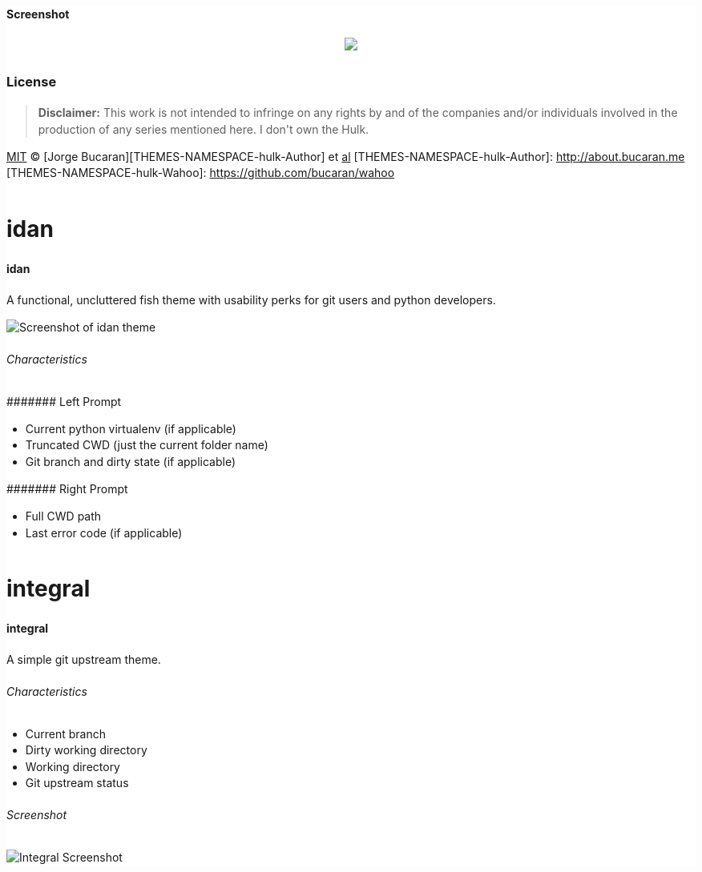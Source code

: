 #### Screenshot

<p align="center">
<img src="https://cloud.githubusercontent.com/assets/8317250/7789765/4638cea8-02a8-11e5-85da-5b8b13d59568.png">
</p>

### License

> __Disclaimer:__ This work is not intended to infringe on any rights by and of the companies and/or individuals involved in the production of any series mentioned here. I don't own the Hulk.

[MIT](http://opensource.org/licenses/MIT) © [Jorge Bucaran][THEMES-NAMESPACE-hulk-Author] et [al](https://github.com/bucaran/batman/graphs/contributors)
[THEMES-NAMESPACE-hulk-Author]: http://about.bucaran.me
[THEMES-NAMESPACE-hulk-Wahoo]: https://github.com/bucaran/wahoo


# idan
#### idan
A functional, uncluttered fish theme with usability perks for git users and python developers.


![Screenshot of idan theme](https://f.cloud.github.com/assets/22723/544512/14b7cd6e-c251-11e2-82c0-d5b4f41581c7.png)


###### Characteristics

####### Left Prompt

* Current python virtualenv (if applicable)
* Truncated CWD (just the current folder name)
* Git branch and dirty state (if applicable)

####### Right Prompt

* Full CWD path
* Last error code (if applicable)


# integral
#### integral

A simple git upstream theme.

###### Characteristics

* Current branch
* Dirty working directory
* Working directory
* Git upstream status

###### Screenshot
![Integral Screenshot](https://cloud.githubusercontent.com/assets/21774/2715353/70af1520-c50a-11e3-9db3-74933fbb8d91.png)



[THEMES-NAMESPACE-batman-mit]:            http://opensource.org/licenses/MIT
[THEMES-NAMESPACE-batman-author]:         http://about.bucaran.me
[omf-link]:       https://www.github.com/oh-my-fish/oh-my-fish
[THEMES-NAMESPACE-batman-contributors]:   https://github.com/oh-my-fish/oh-my-fish/graphs/contributors
[THEMES-NAMESPACE-bobthefish-fish]:       https://github.com/fish-shell/fish-shell
[THEMES-NAMESPACE-bobthefish-screenshot]: http://i.0x7f.us/bobthefish.png
[THEMES-NAMESPACE-bobthefish-patching]:   https://powerline.readthedocs.org/en/latest/fontpatching.html
[THEMES-NAMESPACE-bobthefish-fonts]:      https://github.com/Lokaltog/powerline-fonts
[THEMES-NAMESPACE-bobthefish-agnoster]:   https://gist.github.com/agnoster/3712874
[THEMES-NAMESPACE-budspencer-font]: https://github.com/Lokaltog/powerline-fonts
[THEMES-NAMESPACE-budspencer-ranger]: http://ranger.nongnu.org/
[THEMES-NAMESPACE-budspencer-taskwarrior]: http://taskwarrior.org/
[THEMES-NAMESPACE-budspencer-remind]: http://www.roaringpenguin.com/products/remind
[fish-git]: https://github.com/fish-shell/fish-shell.git
[fish-nightly]: https://github.com/fish-shell/fish-shell/wiki/Nightly-builds
[THEMES-NAMESPACE-budspencer-screenshot]: https://raw.githubusercontent.com/tannhuber/media/master/budspencer.jpg
[THEMES-NAMESPACE-budspencer-colors]: https://raw.githubusercontent.com/tannhuber/media/master/budspencer_replace_colors.jpg
[THEMES-NAMESPACE-budspencer-dirmenu]: https://raw.githubusercontent.com/tannhuber/media/master/budspencer_dir_menu.jpg
[THEMES-NAMESPACE-budspencer-pwdstyle]: https://raw.githubusercontent.com/tannhuber/media/master/budspencer_pwd_style.jpg
[yimmy-commit]: https://github.com/bpinto/oh-my-fish/tree/3a4b7de689cabf3522227f51177a489d915c8b4d/themes/yimmy
[yimmy-author]: https://github.com/jhillyerd
[THEMES-NAMESPACE-dangerous-ranger]: http://ranger.nongnu.org/
[THEMES-NAMESPACE-dangerous-taskwarrior]: http://taskwarrior.org/
[THEMES-NAMESPACE-dangerous-remind]: http://www.roaringpenguin.com/products/remind
[fish-git]: https://github.com/fish-shell/fish-shell.git
[fish-nightly]: https://github.com/fish-shell/fish-shell/wiki/Nightly-builds
[THEMES-NAMESPACE-dangerous-screenshot]: https://raw.githubusercontent.com/tannhuber/media/master/dangerous.gif
[THEMES-NAMESPACE-default-mit]:            http://opensource.org/licenses/MIT
[THEMES-NAMESPACE-default-author]:         http://github.com/bpinto
[THEMES-NAMESPACE-default-contributors]:   https://github.com/oh-my-fish/theme-default/graphs/contributors
[omf-link]:       https://www.github.com/fish-shell/oh-my-fish
[license-badge]:  https://img.shields.io/badge/license-MIT-007EC7.svg?style=flat-square
[travis-badge]:   http://img.shields.io/travis/oh-my-fish/theme-default.svg?style=flat-square
[travis-link]:    https://travis-ci.org/oh-my-fish/theme-default
[THEMES-NAMESPACE-flash-Author]: http://about.bucaran.me
[THEMES-NAMESPACE-flash-Wahoo]: https://github.com/bucaran/wahoo
[THEMES-NAMESPACE-hogan-Author]: http://about.bucaran.me
[THEMES-NAMESPACE-hogan-Wahoo]: https://github.com/bucaran/wahoo
[THEMES-NAMESPACE-l-mit]:            http://opensource.org/licenses/MIT
[THEMES-NAMESPACE-l-author]:         http://github.com/bpinto
[THEMES-NAMESPACE-l-contributors]:   https://github.com/oh-my-fish/theme-default/graphs/contributors
[omf-link]:       https://www.github.com/fish-shell/oh-my-fish
[license-badge]:  https://img.shields.io/badge/license-MIT-007EC7.svg?style=flat-square
[travis-badge]:   http://img.shields.io/travis/oh-my-fish/theme-default.svg?style=flat-square
[travis-link]:    https://travis-ci.org/oh-my-fish/theme-default
[THEMES-NAMESPACE-led-Author]: http://about.bucaran.me
[THEMES-NAMESPACE-led-Wahoo]: https://github.com/bucaran/wahoo
[THEMES-NAMESPACE-nelsonjchen-mit]:            http://opensource.org/licenses/MIT
[THEMES-NAMESPACE-nelsonjchen-author]:         http://github.com/nelsonjchen
[THEMES-NAMESPACE-nelsonjchen-contributors]:   https://github.com/nelsonjchen/omf-theme-nelsonjchen/graphs/contributors
[omf-link]:       https://www.github.com/oh-my-fish/oh-my-fish
[license-badge]:  https://img.shields.io/badge/license-MIT-007EC7.svg?style=flat-square
[travis-badge]:   http://img.shields.io/travis/nelsonjchen/omf-theme-nelsonjchen.svg?style=flat-square
[THEMES-NAMESPACE-pastfish-mit]:            http://opensource.org/licenses/MIT
[THEMES-NAMESPACE-pastfish-author]:         http://github.com/chgu82837
[THEMES-NAMESPACE-pastfish-contributors]:   https://github.com/chgu82837/pastfish/graphs/contributors
[omf-link]:       https://www.github.com/oh-my-fish/oh-my-fish
[license-badge]:  https://img.shields.io/badge/license-MIT-007EC7.svg?style=flat-square
[travis-badge]:   http://img.shields.io/travis/chgu82837/pastfish.svg?style=flat-square
[travis-link]:    https://travis-ci.org/chgu82837/pastfish
[THEMES-NAMESPACE-plain-mit]:            http://opensource.org/licenses/MIT
[THEMES-NAMESPACE-plain-author]:         http://github.com/changyuheng
[THEMES-NAMESPACE-plain-contributors]:   https://github.com/changyuheng/fish-theme-plain/graphs/contributors
[omf-link]:       https://www.github.com/oh-my-fish/oh-my-fish
[license-badge]:  https://img.shields.io/badge/license-MIT-007EC7.svg?style=flat-square
[THEMES-NAMESPACE-pure-mit]:            http://opensource.org/licenses/MIT
[THEMES-NAMESPACE-pure-author]:         http://rinaldi.io
[THEMES-NAMESPACE-pure-contributors]:   https://github.com/rafaelrinaldi/pure/graphs/contributors
[omf-link]:       https://www.github.com/oh-my-fish/oh-my-fish
[license-badge]:  https://img.shields.io/badge/license-MIT-007EC7.svg?style=flat-square
[THEMES-NAMESPACE-russell-Author]: http://about.bucaran.me
[THEMES-NAMESPACE-russell-Wahoo]: https://github.com/bucaran/wahoo
[Jean Anouilh]:   https://en.wikipedia.org/wiki/Jean_Anouilh
[seoul256.vim]:   https://github.com/junegunn/seoul256.vim
[THEMES-NAMESPACE-shellder-zplug]:          https://github.com/b4b4r07/
[oh my fish]:     https://github.com/oh-my-fish/oh-my-fish
[MIT License]:    https://opensource.org/licenses/MIT
[THEMES-NAMESPACE-shellder-simnalamburt]:   https://github.com/simnalamburt
[THEMES-NAMESPACE-shellder-al]:             https://github.com/simnalamburt/shellder/graphs/contributors
[i-license]:      https://img.shields.io/badge/license-MIT-blue.svg
[THEMES-NAMESPACE-simple-ass-prompt-mit]:            http://opensource.org/licenses/MIT
[THEMES-NAMESPACE-simple-ass-prompt-author]:         http://github.com/lfiolhais
[THEMES-NAMESPACE-simple-ass-prompt-contributors]:   https://github.com/lfiolhais/simple_ass_prompt/graphs/contributors
[omf-link]:       https://www.github.com/oh-my-fish/oh-my-fish
[THEMES-NAMESPACE-simple-ass-prompt-mths]: https://github.com/mathiasbynens/dotfiles
[license-badge]:  https://img.shields.io/badge/license-MIT-007EC7.svg?style=flat-square
[THEMES-NAMESPACE-simple-ass-prompt-vf]: https://github.com/adambrenecki/virtualfish
[THEMES-NAMESPACE-sushi-mit]:            http://opensource.org/licenses/MIT
[THEMES-NAMESPACE-sushi-author]:         http://github.com/umayr
[THEMES-NAMESPACE-sushi-contributors]:   https://github.com/umayr/sushi/graphs/contributors
[omf-link]:       https://www.github.com/oh-my-fish/oh-my-fish
[license-badge]:  https://img.shields.io/badge/license-MIT-007EC7.svg?style=flat-square
[THEMES-NAMESPACE-syl20bnr-git]: http://git-scm.com/
[THEMES-NAMESPACE-syl20bnr-ranger]: http://ranger.nongnu.org/
[THEMES-NAMESPACE-syl20bnr-cygwin]: http://cygwin.com/
